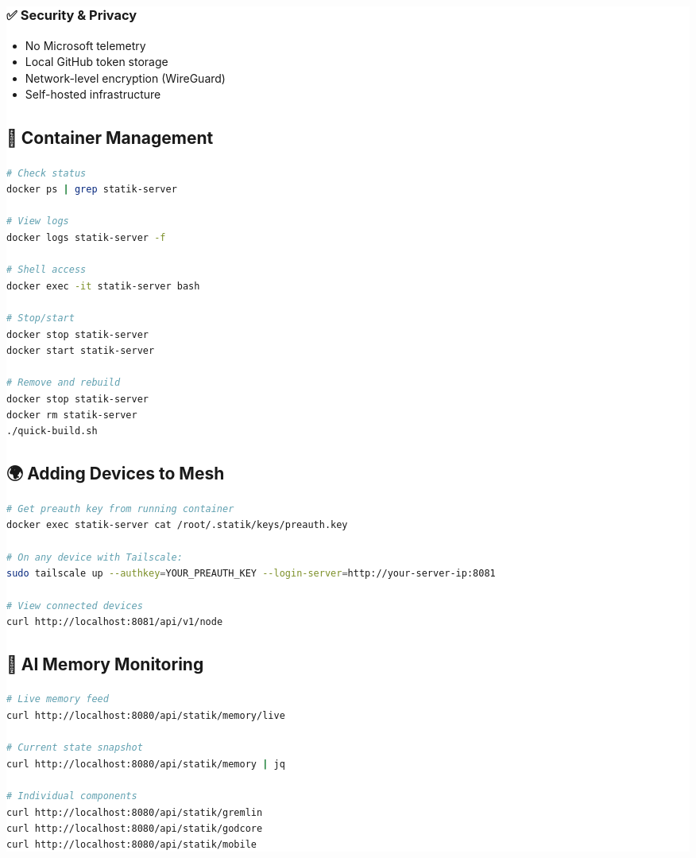 ### ✅ Security & Privacy
- No Microsoft telemetry
- Local GitHub token storage
- Network-level encryption (WireGuard)
- Self-hosted infrastructure

## 🐳 Container Management

```bash
# Check status
docker ps | grep statik-server

# View logs
docker logs statik-server -f

# Shell access
docker exec -it statik-server bash

# Stop/start
docker stop statik-server
docker start statik-server

# Remove and rebuild
docker stop statik-server
docker rm statik-server
./quick-build.sh
```

## 🌍 Adding Devices to Mesh

```bash
# Get preauth key from running container
docker exec statik-server cat /root/.statik/keys/preauth.key

# On any device with Tailscale:
sudo tailscale up --authkey=YOUR_PREAUTH_KEY --login-server=http://your-server-ip:8081

# View connected devices
curl http://localhost:8081/api/v1/node
```

## 🧠 AI Memory Monitoring

```bash
# Live memory feed
curl http://localhost:8080/api/statik/memory/live

# Current state snapshot
curl http://localhost:8080/api/statik/memory | jq

# Individual components
curl http://localhost:8080/api/statik/gremlin
curl http://localhost:8080/api/statik/godcore  
curl http://localhost:8080/api/statik/mobile
```

